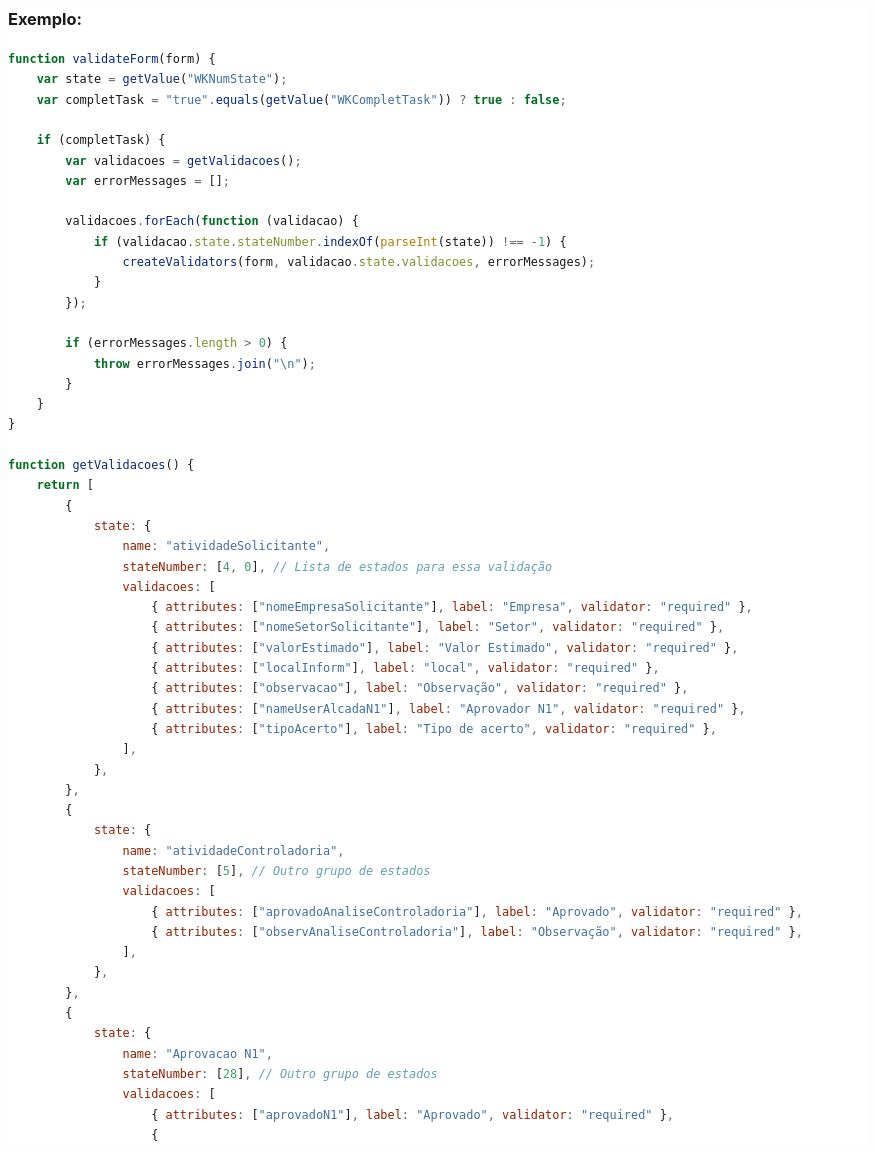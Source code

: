 ### Exemplo:

```jsx
function validateForm(form) {
	var state = getValue("WKNumState");
	var completTask = "true".equals(getValue("WKCompletTask")) ? true : false;

	if (completTask) {
		var validacoes = getValidacoes();
		var errorMessages = [];

		validacoes.forEach(function (validacao) {
			if (validacao.state.stateNumber.indexOf(parseInt(state)) !== -1) {
				createValidators(form, validacao.state.validacoes, errorMessages);
			}
		});

		if (errorMessages.length > 0) {
			throw errorMessages.join("\n");
		}
	}
}

function getValidacoes() {
	return [
		{
			state: {
				name: "atividadeSolicitante",
				stateNumber: [4, 0], // Lista de estados para essa validação
				validacoes: [
					{ attributes: ["nomeEmpresaSolicitante"], label: "Empresa", validator: "required" },
					{ attributes: ["nomeSetorSolicitante"], label: "Setor", validator: "required" },
					{ attributes: ["valorEstimado"], label: "Valor Estimado", validator: "required" },
					{ attributes: ["localInform"], label: "local", validator: "required" },
					{ attributes: ["observacao"], label: "Observação", validator: "required" },
					{ attributes: ["nameUserAlcadaN1"], label: "Aprovador N1", validator: "required" },
					{ attributes: ["tipoAcerto"], label: "Tipo de acerto", validator: "required" },
				],
			},
		},
		{
			state: {
				name: "atividadeControladoria",
				stateNumber: [5], // Outro grupo de estados
				validacoes: [
					{ attributes: ["aprovadoAnaliseControladoria"], label: "Aprovado", validator: "required" },
					{ attributes: ["observAnaliseControladoria"], label: "Observação", validator: "required" },
				],
			},
		},
		{
			state: {
				name: "Aprovacao N1",
				stateNumber: [28], // Outro grupo de estados
				validacoes: [
					{ attributes: ["aprovadoN1"], label: "Aprovado", validator: "required" },
					{
```